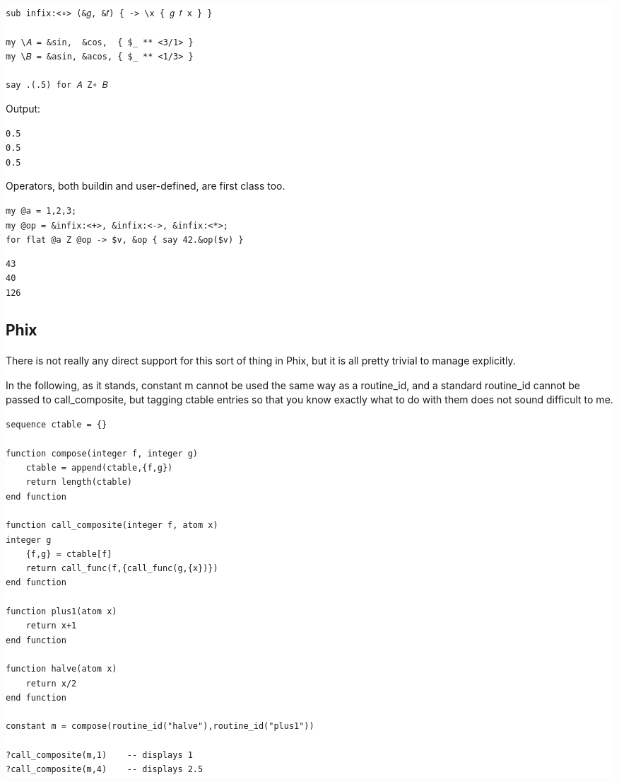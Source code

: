 ```perl6
sub infix:<∘> (&𝑔, &𝑓) { -> \x { 𝑔 𝑓 x } }

my \𝐴 = &sin,  &cos,  { $_ ** <3/1> }
my \𝐵 = &asin, &acos, { $_ ** <1/3> }

say .(.5) for 𝐴 Z∘ 𝐵
```

Output:

```txt
0.5
0.5
0.5
```


Operators, both buildin and user-defined, are first class too.


```perl6
my @a = 1,2,3;
my @op = &infix:<+>, &infix:<->, &infix:<*>;
for flat @a Z @op -> $v, &op { say 42.&op($v) }
```


```txt
43
40
126
```



## Phix

There is not really any direct support for this sort of thing in Phix, but it is all pretty trivial to manage explicitly.

In the following, as it stands, constant m cannot be used the same way as a routine_id, and a standard routine_id cannot be passed to call_composite, but tagging ctable entries so that you know exactly what to do with them does not sound difficult to me.

```Phix
sequence ctable = {}

function compose(integer f, integer g)
    ctable = append(ctable,{f,g})
    return length(ctable)
end function

function call_composite(integer f, atom x)
integer g
    {f,g} = ctable[f]
    return call_func(f,{call_func(g,{x})})
end function

function plus1(atom x)
    return x+1
end function

function halve(atom x)
    return x/2
end function

constant m = compose(routine_id("halve"),routine_id("plus1"))

?call_composite(m,1)    -- displays 1
?call_composite(m,4)    -- displays 2.5
```